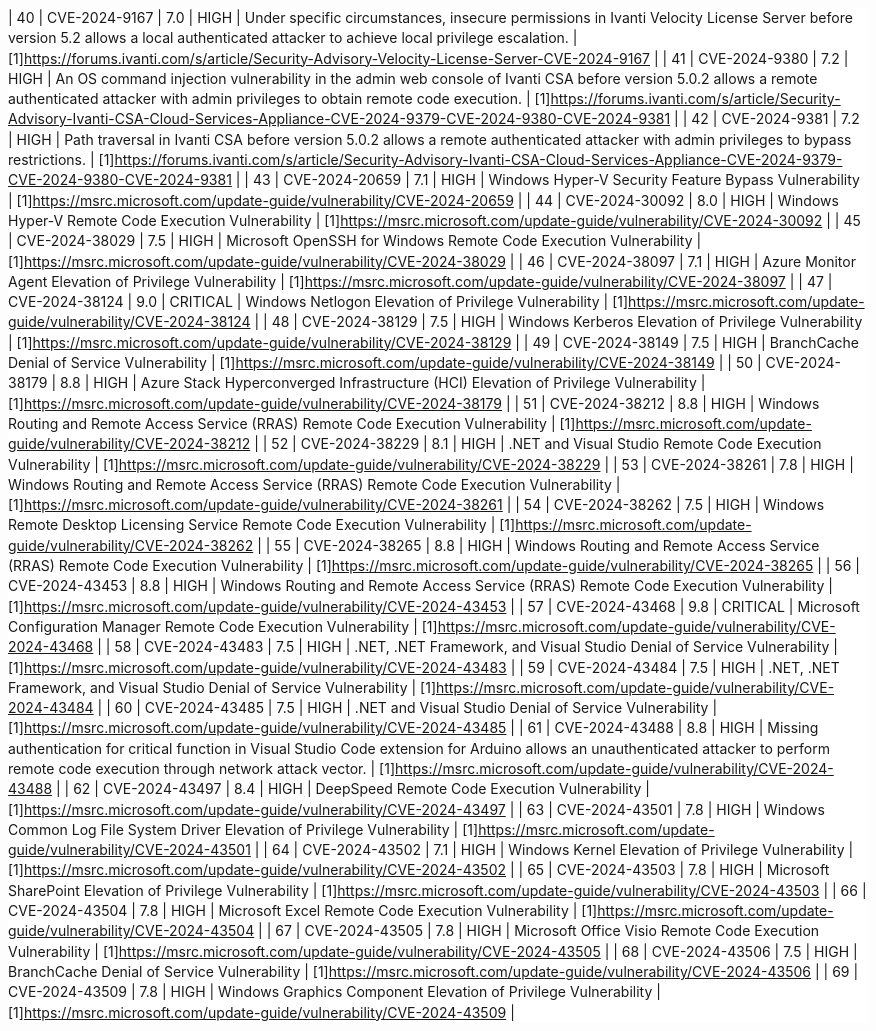 | 40 | CVE-2024-9167 | 7.0  | HIGH | Under specific circumstances, insecure permissions in Ivanti Velocity License Server before version 5.2 allows a local authenticated attacker to achieve local privilege escalation. | [1]https://forums.ivanti.com/s/article/Security-Advisory-Velocity-License-Server-CVE-2024-9167 |
| 41 | CVE-2024-9380 | 7.2  | HIGH | An OS command injection vulnerability in the admin web console of Ivanti CSA before version 5.0.2 allows a remote authenticated attacker with admin privileges to obtain remote code execution. | [1]https://forums.ivanti.com/s/article/Security-Advisory-Ivanti-CSA-Cloud-Services-Appliance-CVE-2024-9379-CVE-2024-9380-CVE-2024-9381 |
| 42 | CVE-2024-9381 | 7.2  | HIGH | Path traversal in Ivanti CSA before version 5.0.2 allows a remote authenticated attacker with admin privileges to bypass restrictions. | [1]https://forums.ivanti.com/s/article/Security-Advisory-Ivanti-CSA-Cloud-Services-Appliance-CVE-2024-9379-CVE-2024-9380-CVE-2024-9381 |
| 43 | CVE-2024-20659 | 7.1  | HIGH | Windows Hyper-V Security Feature Bypass Vulnerability | [1]https://msrc.microsoft.com/update-guide/vulnerability/CVE-2024-20659 |
| 44 | CVE-2024-30092 | 8.0  | HIGH | Windows Hyper-V Remote Code Execution Vulnerability | [1]https://msrc.microsoft.com/update-guide/vulnerability/CVE-2024-30092 |
| 45 | CVE-2024-38029 | 7.5  | HIGH | Microsoft OpenSSH for Windows Remote Code Execution Vulnerability | [1]https://msrc.microsoft.com/update-guide/vulnerability/CVE-2024-38029 |
| 46 | CVE-2024-38097 | 7.1  | HIGH | Azure Monitor Agent Elevation of Privilege Vulnerability | [1]https://msrc.microsoft.com/update-guide/vulnerability/CVE-2024-38097 |
| 47 | CVE-2024-38124 | 9.0  | CRITICAL | Windows Netlogon Elevation of Privilege Vulnerability | [1]https://msrc.microsoft.com/update-guide/vulnerability/CVE-2024-38124 |
| 48 | CVE-2024-38129 | 7.5  | HIGH | Windows Kerberos Elevation of Privilege Vulnerability | [1]https://msrc.microsoft.com/update-guide/vulnerability/CVE-2024-38129 |
| 49 | CVE-2024-38149 | 7.5  | HIGH | BranchCache Denial of Service Vulnerability | [1]https://msrc.microsoft.com/update-guide/vulnerability/CVE-2024-38149 |
| 50 | CVE-2024-38179 | 8.8  | HIGH | Azure Stack Hyperconverged Infrastructure (HCI) Elevation of Privilege Vulnerability | [1]https://msrc.microsoft.com/update-guide/vulnerability/CVE-2024-38179 |
| 51 | CVE-2024-38212 | 8.8  | HIGH | Windows Routing and Remote Access Service (RRAS) Remote Code Execution Vulnerability | [1]https://msrc.microsoft.com/update-guide/vulnerability/CVE-2024-38212 |
| 52 | CVE-2024-38229 | 8.1  | HIGH | .NET and Visual Studio Remote Code Execution Vulnerability | [1]https://msrc.microsoft.com/update-guide/vulnerability/CVE-2024-38229 |
| 53 | CVE-2024-38261 | 7.8  | HIGH | Windows Routing and Remote Access Service (RRAS) Remote Code Execution Vulnerability | [1]https://msrc.microsoft.com/update-guide/vulnerability/CVE-2024-38261 |
| 54 | CVE-2024-38262 | 7.5  | HIGH | Windows Remote Desktop Licensing Service Remote Code Execution Vulnerability | [1]https://msrc.microsoft.com/update-guide/vulnerability/CVE-2024-38262 |
| 55 | CVE-2024-38265 | 8.8  | HIGH | Windows Routing and Remote Access Service (RRAS) Remote Code Execution Vulnerability | [1]https://msrc.microsoft.com/update-guide/vulnerability/CVE-2024-38265 |
| 56 | CVE-2024-43453 | 8.8  | HIGH | Windows Routing and Remote Access Service (RRAS) Remote Code Execution Vulnerability | [1]https://msrc.microsoft.com/update-guide/vulnerability/CVE-2024-43453 |
| 57 | CVE-2024-43468 | 9.8  | CRITICAL | Microsoft Configuration Manager Remote Code Execution Vulnerability | [1]https://msrc.microsoft.com/update-guide/vulnerability/CVE-2024-43468 |
| 58 | CVE-2024-43483 | 7.5  | HIGH | .NET, .NET Framework, and Visual Studio Denial of Service Vulnerability | [1]https://msrc.microsoft.com/update-guide/vulnerability/CVE-2024-43483 |
| 59 | CVE-2024-43484 | 7.5  | HIGH | .NET, .NET Framework, and Visual Studio Denial of Service Vulnerability | [1]https://msrc.microsoft.com/update-guide/vulnerability/CVE-2024-43484 |
| 60 | CVE-2024-43485 | 7.5  | HIGH | .NET and Visual Studio Denial of Service Vulnerability | [1]https://msrc.microsoft.com/update-guide/vulnerability/CVE-2024-43485 |
| 61 | CVE-2024-43488 | 8.8  | HIGH | Missing authentication for critical function in Visual Studio Code extension for Arduino allows an unauthenticated attacker to perform remote code execution through network attack vector. | [1]https://msrc.microsoft.com/update-guide/vulnerability/CVE-2024-43488 |
| 62 | CVE-2024-43497 | 8.4  | HIGH | DeepSpeed Remote Code Execution Vulnerability | [1]https://msrc.microsoft.com/update-guide/vulnerability/CVE-2024-43497 |
| 63 | CVE-2024-43501 | 7.8  | HIGH | Windows Common Log File System Driver Elevation of Privilege Vulnerability | [1]https://msrc.microsoft.com/update-guide/vulnerability/CVE-2024-43501 |
| 64 | CVE-2024-43502 | 7.1  | HIGH | Windows Kernel Elevation of Privilege Vulnerability | [1]https://msrc.microsoft.com/update-guide/vulnerability/CVE-2024-43502 |
| 65 | CVE-2024-43503 | 7.8  | HIGH | Microsoft SharePoint Elevation of Privilege Vulnerability | [1]https://msrc.microsoft.com/update-guide/vulnerability/CVE-2024-43503 |
| 66 | CVE-2024-43504 | 7.8  | HIGH | Microsoft Excel Remote Code Execution Vulnerability | [1]https://msrc.microsoft.com/update-guide/vulnerability/CVE-2024-43504 |
| 67 | CVE-2024-43505 | 7.8  | HIGH | Microsoft Office Visio Remote Code Execution Vulnerability | [1]https://msrc.microsoft.com/update-guide/vulnerability/CVE-2024-43505 |
| 68 | CVE-2024-43506 | 7.5  | HIGH | BranchCache Denial of Service Vulnerability | [1]https://msrc.microsoft.com/update-guide/vulnerability/CVE-2024-43506 |
| 69 | CVE-2024-43509 | 7.8  | HIGH | Windows Graphics Component Elevation of Privilege Vulnerability | [1]https://msrc.microsoft.com/update-guide/vulnerability/CVE-2024-43509 |